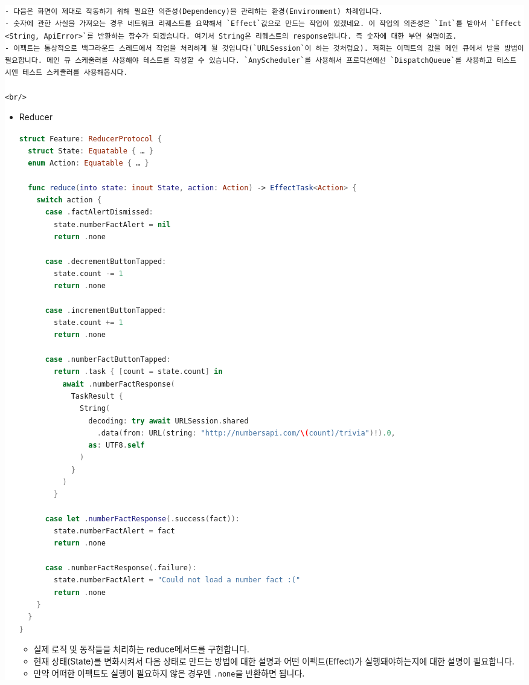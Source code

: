     - 다음은 화면이 제대로 작동하기 위해 필요한 의존성(Dependency)을 관리하는 환경(Environment) 차례입니다.
    - 숫자에 관한 사실을 가져오는 경우 네트워크 리퀘스트를 요약해서 `Effect`값으로 만드는 작업이 있겠네요. 이 작업의 의존성은 `Int`를 받아서 `Effect<String, ApiError>`를 반환하는 함수가 되겠습니다. 여기서 String은 리퀘스트의 response입니다. 즉 숫자에 대한 부연 설명이죠.
    - 이펙트는 통상적으로 백그라운드 스레드에서 작업을 처리하게 될 것입니다(`URLSession`이 하는 것처럼요). 저희는 이펙트의 값을 메인 큐에서 받을 방법이 필요합니다. 메인 큐 스케줄러를 사용해야 테스트를 작성할 수 있습니다. `AnyScheduler`를 사용해서 프로덕션에선 `DispatchQueue`를 사용하고 테스트 시엔 테스트 스케줄러를 사용해봅시다.

    <br/>

- Reducer

    ```swift
    struct Feature: ReducerProtocol {
      struct State: Equatable { … }
      enum Action: Equatable { … }
      
      func reduce(into state: inout State, action: Action) -> EffectTask<Action> {
        switch action {
          case .factAlertDismissed:
            state.numberFactAlert = nil
            return .none
    
          case .decrementButtonTapped:
            state.count -= 1
            return .none
    
          case .incrementButtonTapped:
            state.count += 1
            return .none
    
          case .numberFactButtonTapped:
            return .task { [count = state.count] in
              await .numberFactResponse(
                TaskResult {
                  String(
                    decoding: try await URLSession.shared
                      .data(from: URL(string: "http://numbersapi.com/\(count)/trivia")!).0,
                    as: UTF8.self
                  )
                }
              )
            }
    
          case let .numberFactResponse(.success(fact)):
            state.numberFactAlert = fact
            return .none
    
          case .numberFactResponse(.failure):
            state.numberFactAlert = "Could not load a number fact :("
            return .none
        }
      }
    }
    ```

    - 실제 로직 및 동작들을 처리하는 reduce메서드를 구현합니다.
    - 현재 상태(State)를 변화시켜서 다음 상태로 만드는 방법에 대한 설명과 어떤 이펙트(Effect)가 실행돼야하는지에 대한 설명이 필요합니다.
    - 만약 어떠한 이펙트도 실행이 필요하지 않은 경우엔 `.none`을 반환하면 됩니다.
